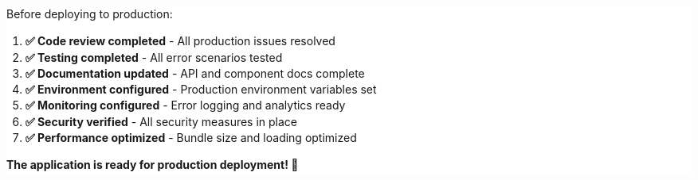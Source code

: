 Before deploying to production:

1. **✅ Code review completed** - All production issues resolved
2. **✅ Testing completed** - All error scenarios tested
3. **✅ Documentation updated** - API and component docs complete
4. **✅ Environment configured** - Production environment variables set
5. **✅ Monitoring configured** - Error logging and analytics ready
6. **✅ Security verified** - All security measures in place
7. **✅ Performance optimized** - Bundle size and loading optimized

**The application is ready for production deployment! 🚀**


